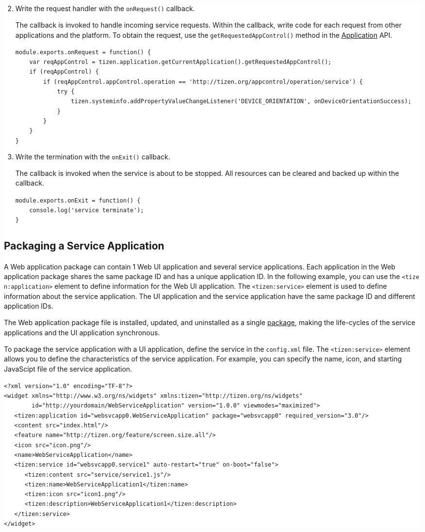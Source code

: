 2. Write the request handler with the `onRequest()` callback.

    The callback is invoked to handle incoming service requests. Within the callback, write code for each request from other applications and the platform. To obtain the request, use the `getRequestedAppControl()` method in the [Application](../../api/latest/device_api/tv/tizen/application.html) API.

   ```
   module.exports.onRequest = function() {
       var reqAppControl = tizen.application.getCurrentApplication().getRequestedAppControl();
       if (reqAppControl) {
           if (reqAppControl.appControl.operation == 'http://tizen.org/appcontrol/operation/service') {
               try {
                   tizen.systeminfo.addPropertyValueChangeListener('DEVICE_ORIENTATION', onDeviceOrientationSuccess);
               }
           }
       }
   }
   ```

3. Write the termination with the `onExit()` callback.

    The callback is invoked when the service is about to be stopped. All resources can be cleared and backed up within the callback.

   ```
   module.exports.onExit = function() {
       console.log('service terminate');
   }
   ```

<a name="package"></a>
## Packaging a Service Application

A Web application package can contain 1 Web UI application and several service applications. Each application in the Web application package shares the same package ID and has a unique application ID. In the following example, you can use the `<tizen:application>` element to define information for the Web UI application. The `<tizen:service>` element is used to define information about the service application. The UI application and the service application have the same package ID and different application IDs.

The Web application package file is installed, updated, and uninstalled as a single [package](../../index.md#package), making the life-cycles of the service applications and the UI application synchronous.

To package the service application with a UI application, define the service in the `config.xml` file. The `<tizen:service>` element allows you to define the characteristics of the service application. For example, you can specify the name, icon, and starting JavaScipt file of the service application.

```
<?xml version="1.0" encoding="TF-8"?>
<widget xmlns="http://www.w3.org/ns/widgets" xmlns:tizen="http://tizen.org/ns/widgets"
        id="http://yourdomain/WebServiceApplication" version="1.0.0" viewmodes="maximized">
   <tizen:application id="websvcapp0.WebServiceApplication" package="websvcapp0" required_version="3.0"/>
   <content src="index.html"/>
   <feature name="http://tizen.org/feature/screen.size.all"/>
   <icon src="icon.png"/>
   <name>WebServiceApplication</name>
   <tizen:service id="websvcapp0.service1" auto-restart="true" on-boot="false">
      <tizen:content src="service/service1.js"/>
      <tizen:name>WebServiceApplication1</tizen:name>
      <tizen:icon src="icon1.png"/>
      <tizen:description>WebServiceApplication1</tizen:description>
   </tizen:service>
</widget>
```